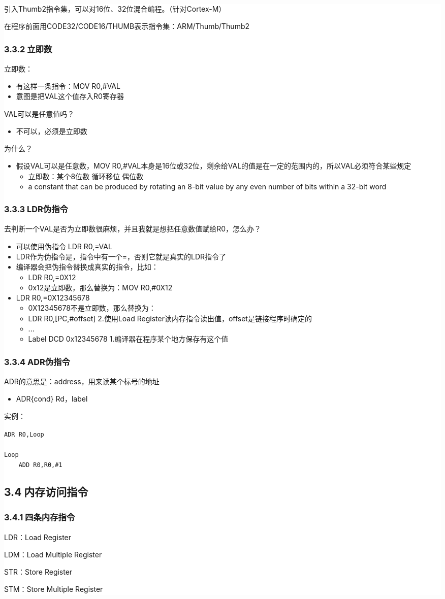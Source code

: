 引入Thumb2指令集，可以对16位、32位混合编程。（针对Cortex-M）

在程序前面用CODE32/CODE16/THUMB表示指令集：ARM/Thumb/Thumb2

### 3.3.2 立即数
立即数：
- 有这样一条指令：MOV R0,#VAL
- 意图是把VAL这个值存入R0寄存器

VAL可以是任意值吗？
- 不可以，必须是立即数

为什么？
- 假设VAL可以是任意数，MOV R0,#VAL本身是16位或32位，剩余给VAL的值是在一定的范围内的，所以VAL必须符合某些规定
  - 立即数：某个8位数 循环移位 偶位数
  - a constant that can be produced by rotating an 8-bit value by any even number of bits within a 32-bit word

### 3.3.3 LDR伪指令
去判断一个VAL是否为立即数很麻烦，并且我就是想把任意数值赋给R0，怎么办？
- 可以使用伪指令 LDR R0,=VAL
- LDR作为伪指令是，指令中有一个=，否则它就是真实的LDR指令了
- 编译器会把伪指令替换成真实的指令，比如：
  - LDR R0,=0X12
  - 0x12是立即数，那么替换为：MOV R0,#0X12
- LDR R0,=0X12345678
  - 0X12345678不是立即数，那么替换为：
  - LDR R0,\[PC,#offset\] 2.使用Load Register读内存指令读出值，offset是链接程序时确定的
  - ...
  - Label DCD 0x12345678 1.编译器在程序某个地方保存有这个值

### 3.3.4 ADR伪指令
ADR的意思是：address，用来读某个标号的地址
- ADR{cond} Rd，label

实例：
```
ADR R0,Loop

Loop 
    ADD R0,R0,#1
```

## 3.4 内存访问指令
### 3.4.1 四条内存指令
LDR：Load Register

LDM：Load Multiple Register

STR：Store Register

STM：Store Multiple Register
